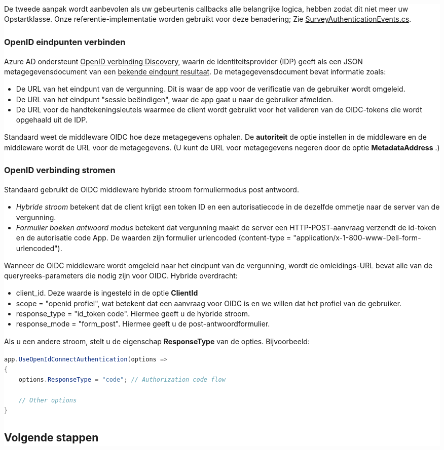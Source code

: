 De tweede aanpak wordt aanbevolen als uw gebeurtenis callbacks alle belangrijke logica, hebben zodat dit niet meer uw Opstartklasse. Onze referentie-implementatie worden gebruikt voor deze benadering; Zie [SurveyAuthenticationEvents.cs](https://github.com/Azure-Samples/guidance-identity-management-for-multitenant-apps/blob/master/src/Tailspin.Surveys.Web/Security/SurveyAuthenticationEvents.cs).

### <a name="openid-connect-endpoints"></a>OpenID eindpunten verbinden

Azure AD ondersteunt [OpenID verbinding Discovery](https://openid.net/specs/openid-connect-discovery-1_0.html), waarin de identiteitsprovider (IDP) geeft als een JSON metagegevensdocument van een [bekende eindpunt resultaat](https://openid.net/specs/openid-connect-discovery-1_0.html#ProviderConfig). De metagegevensdocument bevat informatie zoals:

-   De URL van het eindpunt van de vergunning. Dit is waar de app voor de verificatie van de gebruiker wordt omgeleid.
-   De URL van het eindpunt "sessie beëindigen", waar de app gaat u naar de gebruiker afmelden.
-   De URL voor de handtekeningsleutels waarmee de client wordt gebruikt voor het valideren van de OIDC-tokens die wordt opgehaald uit de IDP.

Standaard weet de middleware OIDC hoe deze metagegevens ophalen. De **autoriteit** de optie instellen in de middleware en de middleware wordt de URL voor de metagegevens. (U kunt de URL voor metagegevens negeren door de optie **MetadataAddress** .)

### <a name="openid-connect-flows"></a>OpenID verbinding stromen

Standaard gebruikt de OIDC middleware hybride stroom formuliermodus post antwoord.

-   _Hybride stroom_ betekent dat de client krijgt een token ID en een autorisatiecode in de dezelfde ommetje naar de server van de vergunning.
-   _Formulier boeken antwoord modus_ betekent dat vergunning maakt de server een HTTP-POST-aanvraag verzendt de id-token en de autorisatie code App. De waarden zijn formulier urlencoded (content-type = "application/x-1-800-www-Dell-form-urlencoded").

Wanneer de OIDC middleware wordt omgeleid naar het eindpunt van de vergunning, wordt de omleidings-URL bevat alle van de queryreeks-parameters die nodig zijn voor OIDC. Hybride overdracht:

-   client_id. Deze waarde is ingesteld in de optie **ClientId**
-   scope = "openid profiel", wat betekent dat een aanvraag voor OIDC is en we willen dat het profiel van de gebruiker.
-   response_type = "id_token code". Hiermee geeft u de hybride stroom.
-   response_mode = "form_post". Hiermee geeft u de post-antwoordformulier.

Als u een andere stroom, stelt u de eigenschap **ResponseType** van de opties. Bijvoorbeeld:

```csharp
app.UseOpenIdConnectAuthentication(options =>
{
    options.ResponseType = "code"; // Authorization code flow

    // Other options
}
```

## <a name="next-steps"></a>Volgende stappen
